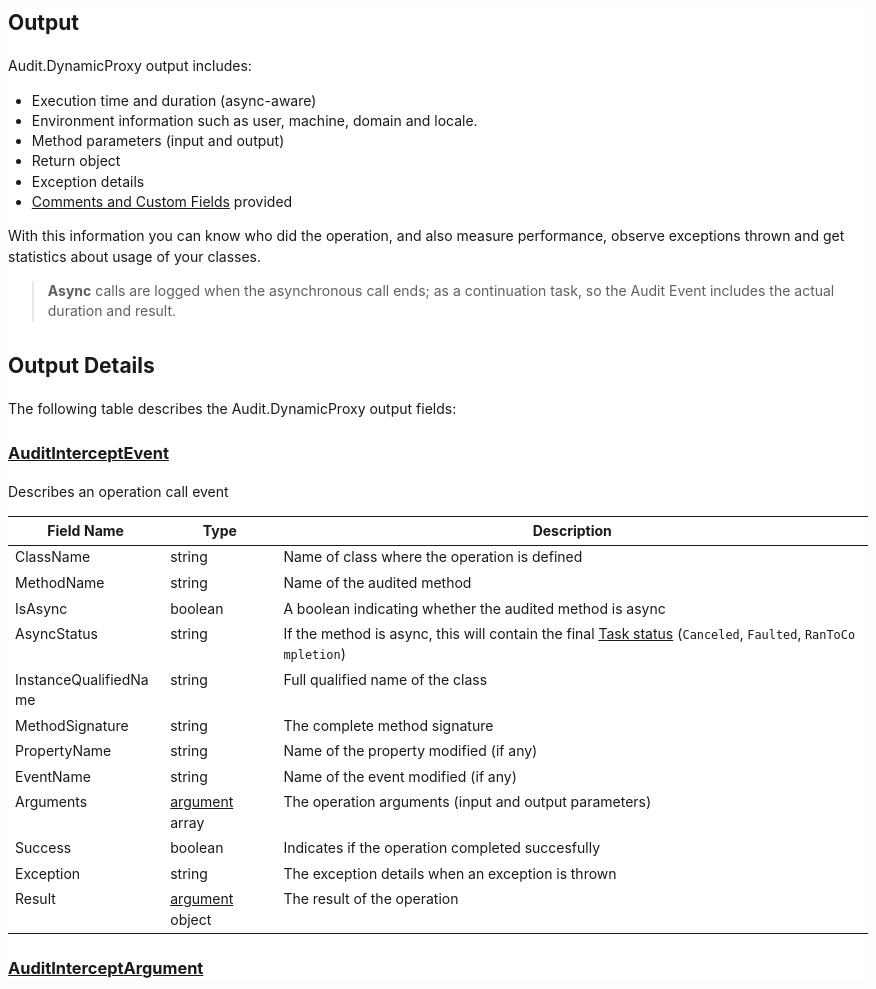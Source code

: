 ## Output

Audit.DynamicProxy output includes:

- Execution time and duration (async-aware)
- Environment information such as user, machine, domain and locale.
- Method parameters (input and output)
- Return object
- Exception details
- [Comments and Custom Fields](#custom-fields-and-comments) provided

With this information you can know who did the operation, and also measure performance, observe exceptions thrown and get statistics about usage of your classes.

> **Async** calls are logged when the asynchronous call ends; as a continuation task, so the Audit Event includes the actual duration and result.

## Output Details

The following table describes the Audit.DynamicProxy output fields:

### [AuditInterceptEvent](https://github.com/thepirat000/Audit.NET/blob/master/src/Audit.DynamicProxy/AuditInterceptEvent.cs)

Describes an operation call event

| Field Name | Type | Description | 
| ------------ | ---------------- |  -------------- |
| ClassName  | string | Name of class where the operation is defined |
| MethodName | string | Name of the audited method |
| IsAsync | boolean | A boolean indicating whether the audited method is async |
| AsyncStatus | string | If the method is async, this will contain the final [Task status](https://msdn.microsoft.com/en-us/library/system.threading.tasks.taskstatus(v=vs.110).aspx) (`Canceled`, `Faulted`, `RanToCompletion`) |
| InstanceQualifiedName  | string | Full qualified name of the class |
| MethodSignature   | string | The complete method signature |
| PropertyName | string | Name of the property modified (if any) |
| EventName | string | Name of the event modified (if any) |
| Arguments  | [argument](#auditinterceptargument) array | The operation arguments (input and output parameters) |
| Success | boolean | Indicates if the operation completed succesfully |
| Exception | string | The exception details when an exception is thrown |
| Result | [argument](#auditinterceptargument) object | The result of the operation |

### [AuditInterceptArgument](https://github.com/thepirat000/Audit.NET/blob/master/src/Audit.DynamicProxy/AuditInterceptArgument.cs)

